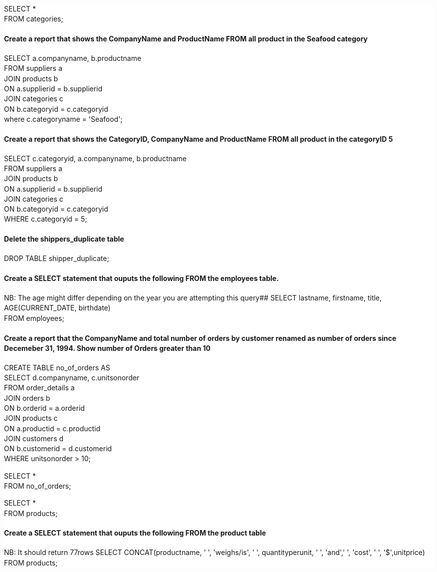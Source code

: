 SELECT * <br> FROM categories;


#### Create a report that shows the CompanyName and ProductName FROM all product in the Seafood category
SELECT a.companyname, b.productname  <br>
FROM suppliers a <br>
JOIN products b <br>
ON a.supplierid = b.supplierid <br>
JOIN categories c <br>
ON b.categoryid = c.categoryid <br>
where c.categoryname = 'Seafood';


#### Create a report that shows the CategoryID, CompanyName and ProductName FROM all product in the categoryID 5
SELECT c.categoryid, a.companyname, b.productname <br>
FROM suppliers a <br>
JOIN products b <br>
ON a.supplierid = b.supplierid <br>
JOIN categories c <br>
ON b.categoryid = c.categoryid <br>
WHERE c.categoryid = 5;


#### Delete the shippers_duplicate table
DROP TABLE shipper_duplicate;


#### Create a SELECT statement that ouputs the following FROM the employees table. <br>
NB: The age might differ depending on the year you are attempting this query##
SELECT lastname, firstname, title, <br>
AGE(CURRENT_DATE, birthdate) <br>
FROM employees;


#### Create a report that the CompanyName and total number of orders by customer renamed as number of orders since Decemeber 31, 1994. Show number of Orders greater than 10

CREATE TABLE no_of_orders AS <br>
SELECT d.companyname, c.unitsonorder <br>
FROM order_details a  <br>
JOIN orders b  <br>
ON b.orderid = a.orderid <br>
JOIN products c <br>
ON a.productid = c.productid <br>
JOIN customers d <br>
ON b.customerid = d.customerid <br>
WHERE unitsonorder > 10; <br>

SELECT * <br> FROM no_of_orders; 

SELECT * <br> FROM products;


#### Create a SELECT statement that ouputs the following FROM the product table <br>
NB: It should return 77rows
SELECT CONCAT(productname, ' ', 'weighs/is', ' ', quantityperunit, ' ', 'and',' ', 'cost', ' ', '$',unitprice) <br>
FROM products;
